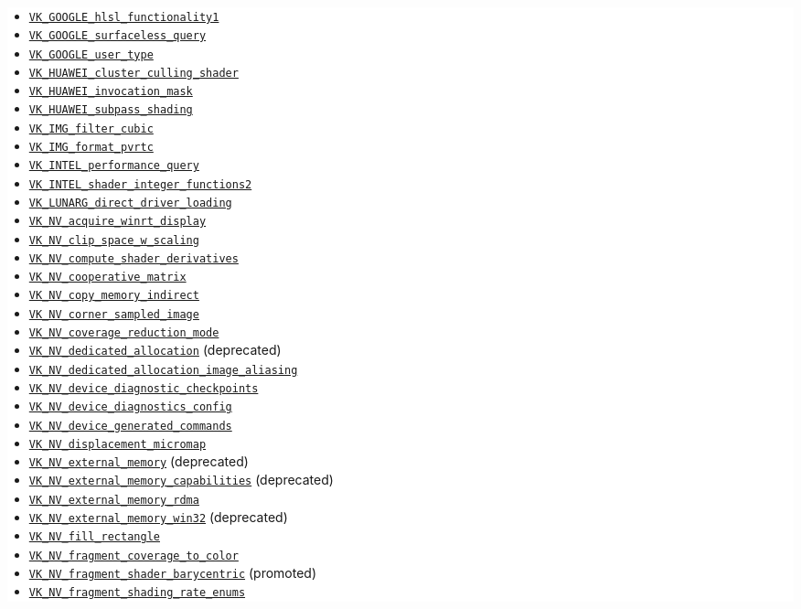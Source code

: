 - [`VK_GOOGLE_hlsl_functionality1`](https://registry.khronos.org/vulkan/specs/1.3-extensions/man/html/VK_GOOGLE_hlsl_functionality1.html)
- [`VK_GOOGLE_surfaceless_query`](https://registry.khronos.org/vulkan/specs/1.3-extensions/man/html/VK_GOOGLE_surfaceless_query.html)
- [`VK_GOOGLE_user_type`](https://registry.khronos.org/vulkan/specs/1.3-extensions/man/html/VK_GOOGLE_user_type.html)
- [`VK_HUAWEI_cluster_culling_shader`](https://registry.khronos.org/vulkan/specs/1.3-extensions/man/html/VK_HUAWEI_cluster_culling_shader.html)
- [`VK_HUAWEI_invocation_mask`](https://registry.khronos.org/vulkan/specs/1.3-extensions/man/html/VK_HUAWEI_invocation_mask.html)
- [`VK_HUAWEI_subpass_shading`](https://registry.khronos.org/vulkan/specs/1.3-extensions/man/html/VK_HUAWEI_subpass_shading.html)
- [`VK_IMG_filter_cubic`](https://registry.khronos.org/vulkan/specs/1.3-extensions/man/html/VK_IMG_filter_cubic.html)
- [`VK_IMG_format_pvrtc`](https://registry.khronos.org/vulkan/specs/1.3-extensions/man/html/VK_IMG_format_pvrtc.html)
- [`VK_INTEL_performance_query`](https://registry.khronos.org/vulkan/specs/1.3-extensions/man/html/VK_INTEL_performance_query.html)
- [`VK_INTEL_shader_integer_functions2`](https://registry.khronos.org/vulkan/specs/1.3-extensions/man/html/VK_INTEL_shader_integer_functions2.html)
- [`VK_LUNARG_direct_driver_loading`](https://registry.khronos.org/vulkan/specs/1.3-extensions/man/html/VK_LUNARG_direct_driver_loading.html)
- [`VK_NV_acquire_winrt_display`](https://registry.khronos.org/vulkan/specs/1.3-extensions/man/html/VK_NV_acquire_winrt_display.html)
- [`VK_NV_clip_space_w_scaling`](https://registry.khronos.org/vulkan/specs/1.3-extensions/man/html/VK_NV_clip_space_w_scaling.html)
- [`VK_NV_compute_shader_derivatives`](https://registry.khronos.org/vulkan/specs/1.3-extensions/man/html/VK_NV_compute_shader_derivatives.html)
- [`VK_NV_cooperative_matrix`](https://registry.khronos.org/vulkan/specs/1.3-extensions/man/html/VK_NV_cooperative_matrix.html)
- [`VK_NV_copy_memory_indirect`](https://registry.khronos.org/vulkan/specs/1.3-extensions/man/html/VK_NV_copy_memory_indirect.html)
- [`VK_NV_corner_sampled_image`](https://registry.khronos.org/vulkan/specs/1.3-extensions/man/html/VK_NV_corner_sampled_image.html)
- [`VK_NV_coverage_reduction_mode`](https://registry.khronos.org/vulkan/specs/1.3-extensions/man/html/VK_NV_coverage_reduction_mode.html)
- [`VK_NV_dedicated_allocation`](https://registry.khronos.org/vulkan/specs/1.3-extensions/man/html/VK_NV_dedicated_allocation.html) (deprecated)
- [`VK_NV_dedicated_allocation_image_aliasing`](https://registry.khronos.org/vulkan/specs/1.3-extensions/man/html/VK_NV_dedicated_allocation_image_aliasing.html)
- [`VK_NV_device_diagnostic_checkpoints`](https://registry.khronos.org/vulkan/specs/1.3-extensions/man/html/VK_NV_device_diagnostic_checkpoints.html)
- [`VK_NV_device_diagnostics_config`](https://registry.khronos.org/vulkan/specs/1.3-extensions/man/html/VK_NV_device_diagnostics_config.html)
- [`VK_NV_device_generated_commands`](https://registry.khronos.org/vulkan/specs/1.3-extensions/man/html/VK_NV_device_generated_commands.html)
- [`VK_NV_displacement_micromap`](https://registry.khronos.org/vulkan/specs/1.3-extensions/man/html/VK_NV_displacement_micromap.html)
- [`VK_NV_external_memory`](https://registry.khronos.org/vulkan/specs/1.3-extensions/man/html/VK_NV_external_memory.html) (deprecated)
- [`VK_NV_external_memory_capabilities`](https://registry.khronos.org/vulkan/specs/1.3-extensions/man/html/VK_NV_external_memory_capabilities.html) (deprecated)
- [`VK_NV_external_memory_rdma`](https://registry.khronos.org/vulkan/specs/1.3-extensions/man/html/VK_NV_external_memory_rdma.html)
- [`VK_NV_external_memory_win32`](https://registry.khronos.org/vulkan/specs/1.3-extensions/man/html/VK_NV_external_memory_win32.html) (deprecated)
- [`VK_NV_fill_rectangle`](https://registry.khronos.org/vulkan/specs/1.3-extensions/man/html/VK_NV_fill_rectangle.html)
- [`VK_NV_fragment_coverage_to_color`](https://registry.khronos.org/vulkan/specs/1.3-extensions/man/html/VK_NV_fragment_coverage_to_color.html)
- [`VK_NV_fragment_shader_barycentric`](https://registry.khronos.org/vulkan/specs/1.3-extensions/man/html/VK_NV_fragment_shader_barycentric.html) (promoted)
- [`VK_NV_fragment_shading_rate_enums`](https://registry.khronos.org/vulkan/specs/1.3-extensions/man/html/VK_NV_fragment_shading_rate_enums.html)